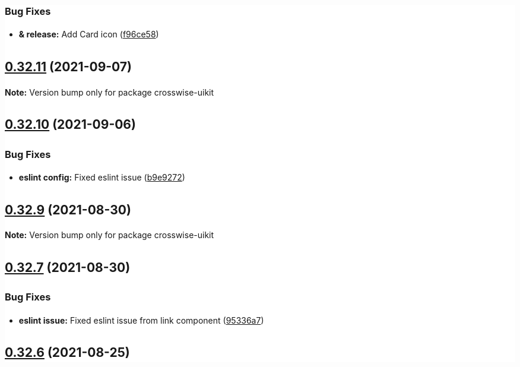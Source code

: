 ### Bug Fixes

* **& release:** Add Card icon ([f96ce58](https://github.com/crosswise-finance/crosswise-toolkit/commit/f96ce587fff2719c27cbfd24f48e6b9642aabde8))






## [0.32.11](https://github.com/crosswise-finance/crosswise-toolkit/compare/crosswise-uikit@0.32.10...crosswise-uikit@0.32.11) (2021-09-07)

**Note:** Version bump only for package crosswise-uikit






## [0.32.10](https://github.com/crosswise-finance/crosswise-toolkit/compare/crosswise-uikit@0.32.9...crosswise-uikit@0.32.10) (2021-09-06)


### Bug Fixes

* **eslint config:** Fixed eslint issue ([b9e9272](https://github.com/crosswise-finance/crosswise-toolkit/commit/b9e9272704113dabdb34e2ba2ac5d5f81f142334))






## [0.32.9](https://github.com/crosswise-finance/crosswise-toolkit/compare/crosswise-uikit@0.32.7...crosswise-uikit@0.32.9) (2021-08-30)

**Note:** Version bump only for package crosswise-uikit





## [0.32.7](https://github.com/crosswise-finance/crosswise-toolkit/compare/crosswise-uikit@0.32.6...crosswise-uikit@0.32.7) (2021-08-30)


### Bug Fixes

* **eslint issue:** Fixed eslint issue from link component ([95336a7](https://github.com/crosswise-finance/crosswise-toolkit/commit/95336a764ace0db994241969f3788ddb64c13d87))





## [0.32.6](https://github.com/crosswise-finance/crosswise-toolkit/compare/crosswise-uikit@0.32.5...crosswise-uikit@0.32.6) (2021-08-25)
